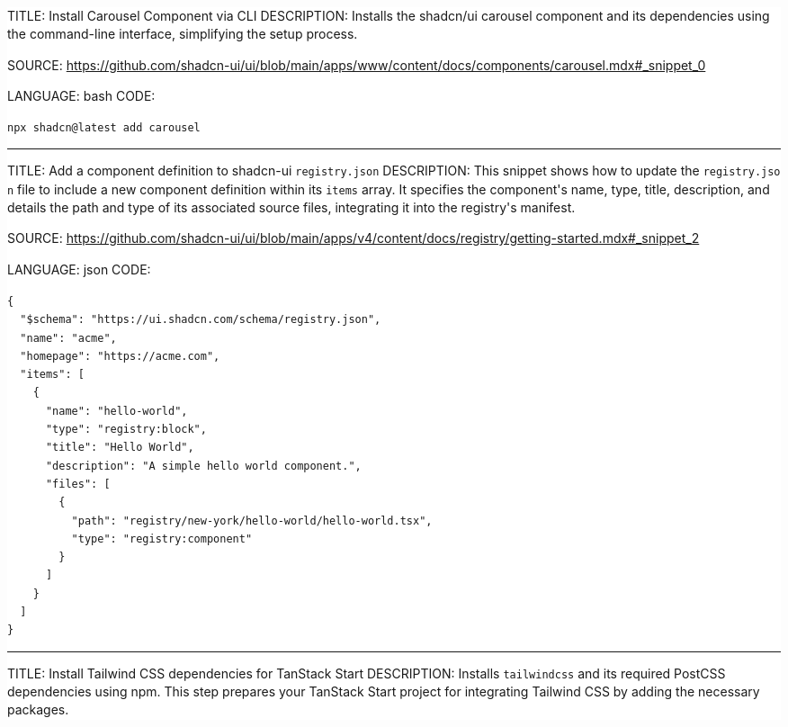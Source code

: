 
TITLE: Install Carousel Component via CLI
DESCRIPTION: Installs the shadcn/ui carousel component and its dependencies using the command-line interface, simplifying the setup process.

SOURCE: https://github.com/shadcn-ui/ui/blob/main/apps/www/content/docs/components/carousel.mdx#_snippet_0

LANGUAGE: bash
CODE:

```
npx shadcn@latest add carousel
```

---

TITLE: Add a component definition to shadcn-ui `registry.json`
DESCRIPTION: This snippet shows how to update the `registry.json` file to include a new component definition within its `items` array. It specifies the component's name, type, title, description, and details the path and type of its associated source files, integrating it into the registry's manifest.

SOURCE: https://github.com/shadcn-ui/ui/blob/main/apps/v4/content/docs/registry/getting-started.mdx#_snippet_2

LANGUAGE: json
CODE:

```
{
  "$schema": "https://ui.shadcn.com/schema/registry.json",
  "name": "acme",
  "homepage": "https://acme.com",
  "items": [
    {
      "name": "hello-world",
      "type": "registry:block",
      "title": "Hello World",
      "description": "A simple hello world component.",
      "files": [
        {
          "path": "registry/new-york/hello-world/hello-world.tsx",
          "type": "registry:component"
        }
      ]
    }
  ]
}
```

---

TITLE: Install Tailwind CSS dependencies for TanStack Start
DESCRIPTION: Installs `tailwindcss` and its required PostCSS dependencies using npm. This step prepares your TanStack Start project for integrating Tailwind CSS by adding the necessary packages.
